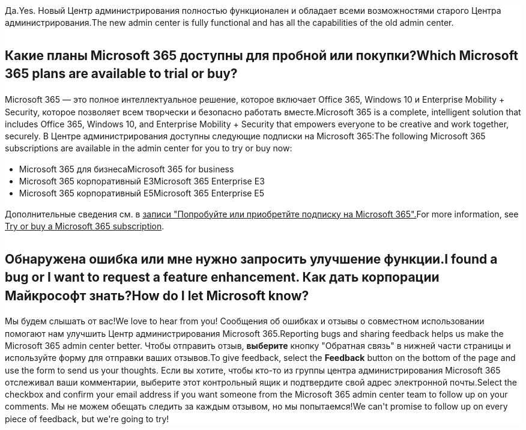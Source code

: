 <span data-ttu-id="2cf2b-143">Да.</span><span class="sxs-lookup"><span data-stu-id="2cf2b-143">Yes.</span></span> <span data-ttu-id="2cf2b-144">Новый Центр администрирования полностью функционален и обладает всеми возможностями старого Центра администрирования.</span><span class="sxs-lookup"><span data-stu-id="2cf2b-144">The new admin center is fully functional and has all the capabilities of the old admin center.</span></span>
  
## <a name="which-microsoft-365-plans-are-available-to-trial-or-buy"></a><span data-ttu-id="2cf2b-145">Какие планы Microsoft 365 доступны для пробной или покупки?</span><span class="sxs-lookup"><span data-stu-id="2cf2b-145">Which Microsoft 365 plans are available to trial or buy?</span></span>

<span data-ttu-id="2cf2b-146">Microsoft 365 — это полное интеллектуальное решение, которое включает Office 365, Windows 10 и Enterprise Mobility + Security, которое позволяет всем творчески и безопасно работать вместе.</span><span class="sxs-lookup"><span data-stu-id="2cf2b-146">Microsoft 365 is a complete, intelligent solution that includes Office 365, Windows 10, and Enterprise Mobility + Security that empowers everyone to be creative and work together, securely.</span></span> <span data-ttu-id="2cf2b-147">В Центре администрирования доступны следующие подписки на Microsoft 365:</span><span class="sxs-lookup"><span data-stu-id="2cf2b-147">The following Microsoft 365 subscriptions are available in the admin center for you to try or buy now:</span></span>
  
- <span data-ttu-id="2cf2b-148">Microsoft 365 для бизнеса</span><span class="sxs-lookup"><span data-stu-id="2cf2b-148">Microsoft 365 for business</span></span>
- <span data-ttu-id="2cf2b-149">Microsoft 365 корпоративный E3</span><span class="sxs-lookup"><span data-stu-id="2cf2b-149">Microsoft 365 Enterprise E3</span></span>
- <span data-ttu-id="2cf2b-150">Microsoft 365 корпоративный E5</span><span class="sxs-lookup"><span data-stu-id="2cf2b-150">Microsoft 365 Enterprise E5</span></span>
    
<span data-ttu-id="2cf2b-151">Дополнительные сведения см. в [записи "Попробуйте или приобретйте подписку на Microsoft 365".](../commerce/try-or-buy-microsoft-365.md)</span><span class="sxs-lookup"><span data-stu-id="2cf2b-151">For more information, see [Try or buy a Microsoft 365 subscription](../commerce/try-or-buy-microsoft-365.md).</span></span>

## <a name="i-found-a-bug-or-i-want-to-request-a-feature-enhancement-how-do-i-let-microsoft-know"></a><span data-ttu-id="2cf2b-152">Обнаружена ошибка или мне нужно запросить улучшение функции.</span><span class="sxs-lookup"><span data-stu-id="2cf2b-152">I found a bug or I want to request a feature enhancement.</span></span> <span data-ttu-id="2cf2b-153">Как дать корпорации Майкрософт знать?</span><span class="sxs-lookup"><span data-stu-id="2cf2b-153">How do I let Microsoft know?</span></span>

<span data-ttu-id="2cf2b-154">Мы будем слышать от вас!</span><span class="sxs-lookup"><span data-stu-id="2cf2b-154">We love to hear from you!</span></span> <span data-ttu-id="2cf2b-155">Сообщения об ошибках и отзывы о совместном использовании помогают нам улучшить Центр администрирования Microsoft 365.</span><span class="sxs-lookup"><span data-stu-id="2cf2b-155">Reporting bugs and sharing feedback helps us make the Microsoft 365 admin center better.</span></span> <span data-ttu-id="2cf2b-156">Чтобы отправить отзыв, **выберите** кнопку "Обратная связь" в нижней части страницы и используйте форму для отправки ваших отзывов.</span><span class="sxs-lookup"><span data-stu-id="2cf2b-156">To give feedback, select the **Feedback** button on the bottom of the page and use the form to send us your thoughts.</span></span> <span data-ttu-id="2cf2b-157">Если вы хотите, чтобы кто-то из группы центра администрирования Microsoft 365 отслеживал ваши комментарии, выберите этот контрольный ящик и подтвердите свой адрес электронной почты.</span><span class="sxs-lookup"><span data-stu-id="2cf2b-157">Select the checkbox and confirm your email address if you want someone from the Microsoft 365 admin center team to follow up on your comments.</span></span> <span data-ttu-id="2cf2b-158">Мы не можем обещать следить за каждым отзывом, но мы попытаемся!</span><span class="sxs-lookup"><span data-stu-id="2cf2b-158">We can't promise to follow up on every piece of feedback, but we're going to try!</span></span> 
  